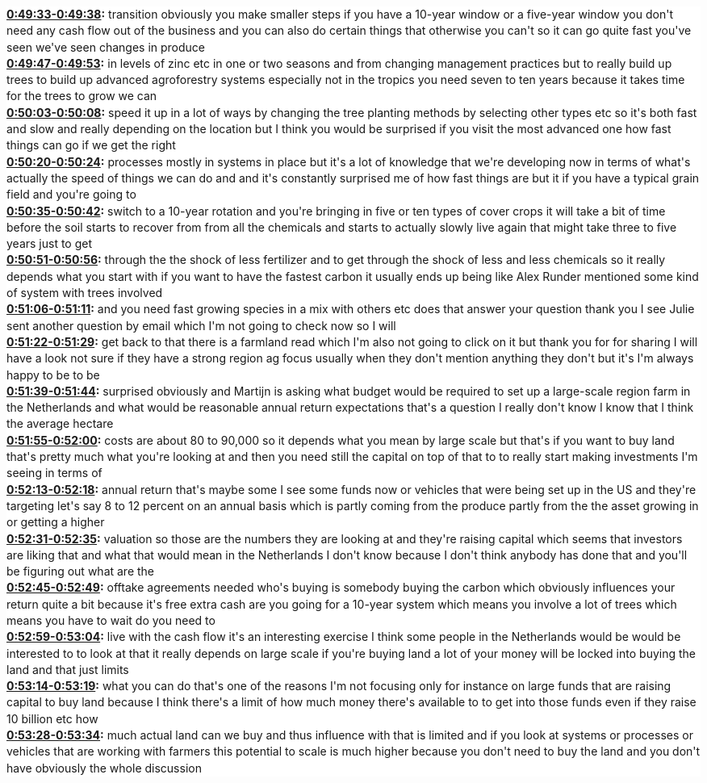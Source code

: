 **[0:49:33-0:49:38](https://www.investinginregenerativeagriculture.com/ama-webinar-4-8-2020/#t=0:49:33):**  transition obviously you make smaller steps if you have a 10-year window or a five-year  window you don't need any cash flow out of the business and you can also do certain things  that otherwise you can't so it can go quite fast you've seen we've seen changes in produce  
**[0:49:47-0:49:53](https://www.investinginregenerativeagriculture.com/ama-webinar-4-8-2020/#t=0:49:47):**  in levels of zinc etc in one or two seasons and from changing management practices but  to really build up trees to build up advanced agroforestry systems especially not in the  tropics you need seven to ten years because it takes time for the trees to grow we can  
**[0:50:03-0:50:08](https://www.investinginregenerativeagriculture.com/ama-webinar-4-8-2020/#t=0:50:03):**  speed it up in a lot of ways by changing the tree planting methods by selecting other types  etc so it's both fast and slow and really depending on the location but I think you  would be surprised if you visit the most advanced one how fast things can go if we get the right  
**[0:50:20-0:50:24](https://www.investinginregenerativeagriculture.com/ama-webinar-4-8-2020/#t=0:50:20):**  processes mostly in systems in place but it's a lot of knowledge that we're developing now  in terms of what's actually the speed of things we can do and and it's constantly surprised  me of how fast things are but it if you have a typical grain field and you're going to  
**[0:50:35-0:50:42](https://www.investinginregenerativeagriculture.com/ama-webinar-4-8-2020/#t=0:50:35):**  switch to a 10-year rotation and you're bringing in five or ten types of cover crops it will  take a bit of time before the soil starts to recover from from all the chemicals and  starts to actually slowly live again that might take three to five years just to get  
**[0:50:51-0:50:56](https://www.investinginregenerativeagriculture.com/ama-webinar-4-8-2020/#t=0:50:51):**  through the the shock of less fertilizer and to get through the shock of less and less  chemicals so it really depends what you start with if you want to have the fastest carbon  it usually ends up being like Alex Runder mentioned some kind of system with trees involved  
**[0:51:06-0:51:11](https://www.investinginregenerativeagriculture.com/ama-webinar-4-8-2020/#t=0:51:06):**  and you need fast growing species in a mix with others etc does that answer your question  thank you  I see Julie sent another question by email which I'm not going to check now so I will  
**[0:51:22-0:51:29](https://www.investinginregenerativeagriculture.com/ama-webinar-4-8-2020/#t=0:51:22):**  get back to that there is a farmland read which I'm also not going to click on it but  thank you for for sharing I will have a look not sure if they have a strong region ag focus  usually when they don't mention anything they don't but it's I'm always happy to be to be  
**[0:51:39-0:51:44](https://www.investinginregenerativeagriculture.com/ama-webinar-4-8-2020/#t=0:51:39):**  surprised obviously and Martijn is asking what budget would be required to set up a  large-scale region farm in the Netherlands and what would be reasonable annual return  expectations that's a question I really don't know I know that I think the average hectare  
**[0:51:55-0:52:00](https://www.investinginregenerativeagriculture.com/ama-webinar-4-8-2020/#t=0:51:55):**  costs are about 80 to 90,000 so it depends what you mean by large scale but that's if  you want to buy land that's pretty much what you're looking at and then you need still  the capital on top of that to to really start making investments I'm seeing in terms of  
**[0:52:13-0:52:18](https://www.investinginregenerativeagriculture.com/ama-webinar-4-8-2020/#t=0:52:13):**  annual return that's maybe some I see some funds now or vehicles that were being set  up in the US and they're targeting let's say 8 to 12 percent on an annual basis which is  partly coming from the produce partly from the the asset growing in or getting a higher  
**[0:52:31-0:52:35](https://www.investinginregenerativeagriculture.com/ama-webinar-4-8-2020/#t=0:52:31):**  valuation so those are the numbers they are looking at and they're raising capital which  seems that investors are liking that and what that would mean in the Netherlands I don't  know because I don't think anybody has done that and you'll be figuring out what are the  
**[0:52:45-0:52:49](https://www.investinginregenerativeagriculture.com/ama-webinar-4-8-2020/#t=0:52:45):**  offtake agreements needed who's buying is somebody buying the carbon which obviously  influences your return quite a bit because it's free extra cash are you going for a 10-year  system which means you involve a lot of trees which means you have to wait do you need to  
**[0:52:59-0:53:04](https://www.investinginregenerativeagriculture.com/ama-webinar-4-8-2020/#t=0:52:59):**  live with the cash flow it's an interesting exercise I think some people in the Netherlands  would be would be interested to to look at that it really depends on large scale if you're  buying land a lot of your money will be locked into buying the land and that just limits  
**[0:53:14-0:53:19](https://www.investinginregenerativeagriculture.com/ama-webinar-4-8-2020/#t=0:53:14):**  what you can do that's one of the reasons I'm not focusing only for instance on large  funds that are raising capital to buy land because I think there's a limit of how much  money there's available to to get into those funds even if they raise 10 billion etc how  
**[0:53:28-0:53:34](https://www.investinginregenerativeagriculture.com/ama-webinar-4-8-2020/#t=0:53:28):**  much actual land can we buy and thus influence with that is limited and if you look at systems  or processes or vehicles that are working with farmers this potential to scale is much  higher because you don't need to buy the land and you don't have obviously the whole discussion  